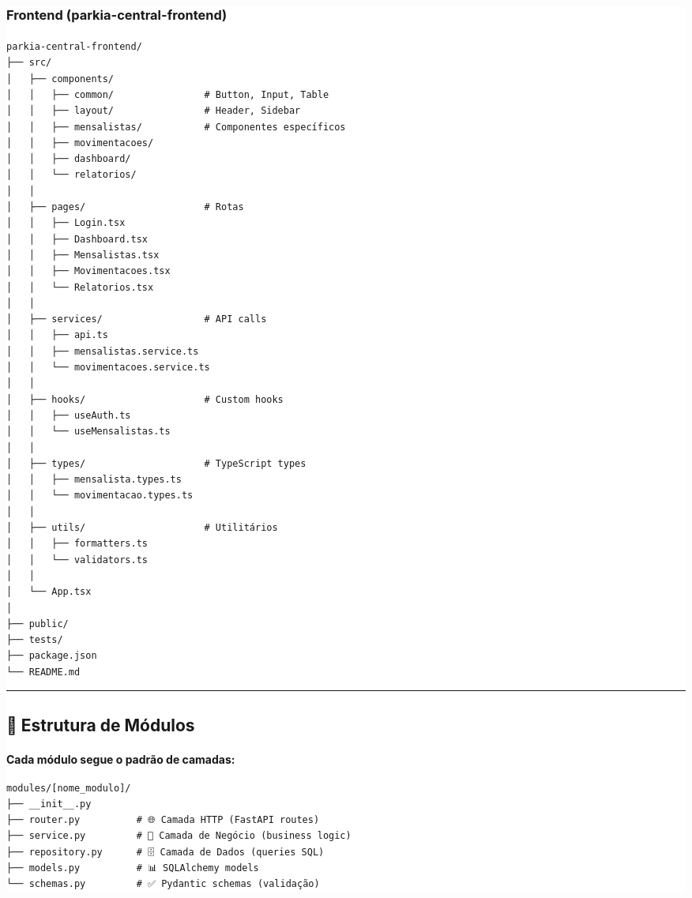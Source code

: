 ### Frontend (parkia-central-frontend)

```
parkia-central-frontend/
├── src/
│   ├── components/
│   │   ├── common/                # Button, Input, Table
│   │   ├── layout/                # Header, Sidebar
│   │   ├── mensalistas/           # Componentes específicos
│   │   ├── movimentacoes/
│   │   ├── dashboard/
│   │   └── relatorios/
│   │
│   ├── pages/                     # Rotas
│   │   ├── Login.tsx
│   │   ├── Dashboard.tsx
│   │   ├── Mensalistas.tsx
│   │   ├── Movimentacoes.tsx
│   │   └── Relatorios.tsx
│   │
│   ├── services/                  # API calls
│   │   ├── api.ts
│   │   ├── mensalistas.service.ts
│   │   └── movimentacoes.service.ts
│   │
│   ├── hooks/                     # Custom hooks
│   │   ├── useAuth.ts
│   │   └── useMensalistas.ts
│   │
│   ├── types/                     # TypeScript types
│   │   ├── mensalista.types.ts
│   │   └── movimentacao.types.ts
│   │
│   ├── utils/                     # Utilitários
│   │   ├── formatters.ts
│   │   └── validators.ts
│   │
│   └── App.tsx
│
├── public/
├── tests/
├── package.json
└── README.md
```

---

## 🧩 Estrutura de Módulos

**Cada módulo segue o padrão de camadas:**

```
modules/[nome_modulo]/
├── __init__.py
├── router.py          # 🌐 Camada HTTP (FastAPI routes)
├── service.py         # 💼 Camada de Negócio (business logic)
├── repository.py      # 🗄️ Camada de Dados (queries SQL)
├── models.py          # 📊 SQLAlchemy models
└── schemas.py         # ✅ Pydantic schemas (validação)
```
